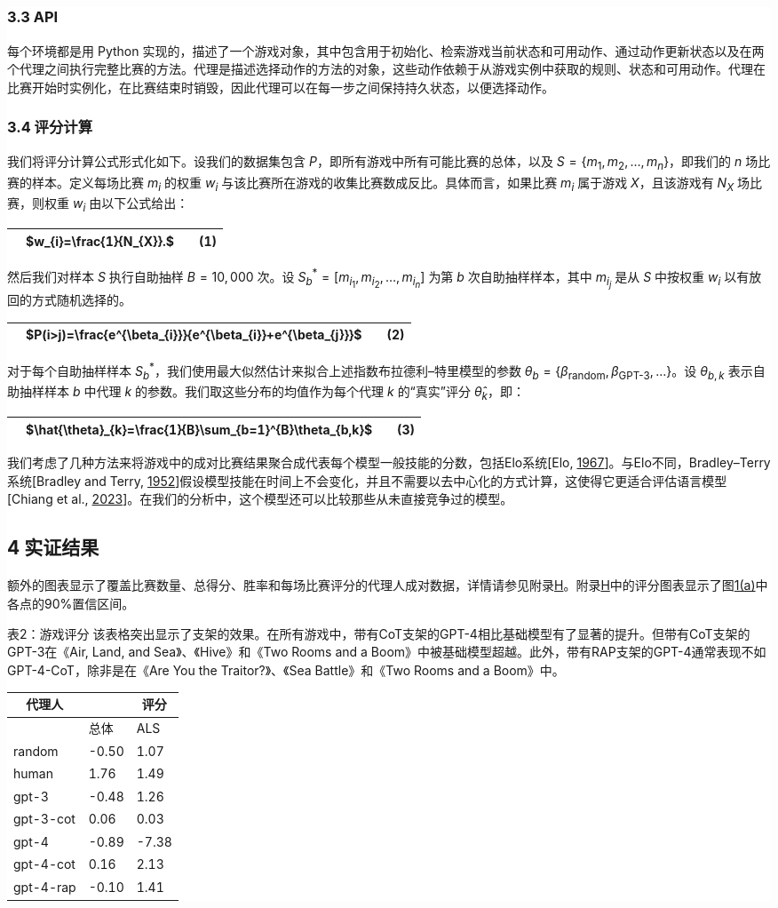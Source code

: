 ### 3.3 API

每个环境都是用 Python 实现的，描述了一个游戏对象，其中包含用于初始化、检索游戏当前状态和可用动作、通过动作更新状态以及在两个代理之间执行完整比赛的方法。代理是描述选择动作的方法的对象，这些动作依赖于从游戏实例中获取的规则、状态和可用动作。代理在比赛开始时实例化，在比赛结束时销毁，因此代理可以在每一步之间保持持久状态，以便选择动作。

### 3.4 评分计算

我们将评分计算公式形式化如下。设我们的数据集包含 $P$，即所有游戏中所有可能比赛的总体，以及 $S=\{m_{1},m_{2},\ldots,m_{n}\}$，即我们的 $n$ 场比赛的样本。定义每场比赛 $m_{i}$ 的权重 $w_{i}$ 与该比赛所在游戏的收集比赛数成反比。具体而言，如果比赛 $m_{i}$ 属于游戏 $X$，且该游戏有 $N_{X}$ 场比赛，则权重 $w_{i}$ 由以下公式给出：

|  | $w_{i}=\frac{1}{N_{X}}.$ |  | (1) |
| --- | --- | --- | --- |

然后我们对样本 $S$ 执行自助抽样 $B=10,000$ 次。设 $S^{*}_{b}=[m_{i_{1}},m_{i_{2}},\ldots,m_{i_{n}}]$ 为第 $b$ 次自助抽样样本，其中 $m_{i_{j}}$ 是从 $S$ 中按权重 $w_{i}$ 以有放回的方式随机选择的。

|  | $P(i>j)=\frac{e^{\beta_{i}}}{e^{\beta_{i}}+e^{\beta_{j}}}$ |  | (2) |
| --- | --- | --- | --- |

对于每个自助抽样样本 $S^{*}_{b}$，我们使用最大似然估计来拟合上述指数布拉德利–特里模型的参数 $\theta_{b}=\{\beta_{\text{random}},\beta_{\text{GPT-3}},\ldots\}$。设 $\theta_{b,k}$ 表示自助抽样样本 $b$ 中代理 $k$ 的参数。我们取这些分布的均值作为每个代理 $k$ 的“真实”评分 $\hat{\theta}_{k}$，即：

|  | $\hat{\theta}_{k}=\frac{1}{B}\sum_{b=1}^{B}\theta_{b,k}$ |  | (3) |
| --- | --- | --- | --- |

我们考虑了几种方法来将游戏中的成对比赛结果聚合成代表每个模型一般技能的分数，包括Elo系统[Elo, [1967](https://arxiv.org/html/2406.06613v2#bib.bib13)]。与Elo不同，Bradley–Terry系统[Bradley and Terry, [1952](https://arxiv.org/html/2406.06613v2#bib.bib6)]假设模型技能在时间上不会变化，并且不需要以去中心化的方式计算，这使得它更适合评估语言模型[Chiang et al., [2023](https://arxiv.org/html/2406.06613v2#bib.bib10)]。在我们的分析中，这个模型还可以比较那些从未直接竞争过的模型。

## 4 实证结果

额外的图表显示了覆盖比赛数量、总得分、胜率和每场比赛评分的代理人成对数据，详情请参见附录[H](https://arxiv.org/html/2406.06613v2#A8 "附录H 额外图表 ‣ GameBench：评估LLM代理的战略推理能力")。附录[H](https://arxiv.org/html/2406.06613v2#A8 "附录H 额外图表 ‣ GameBench：评估LLM代理的战略推理能力")中的评分图表显示了图[1(a)](https://arxiv.org/html/2406.06613v2#S0.F1.sf1 "图1 ‣ GameBench：评估LLM代理的战略推理能力")中各点的90%置信区间。

表2：游戏评分 该表格突出显示了支架的效果。在所有游戏中，带有CoT支架的GPT-4相比基础模型有了显著的提升。但带有CoT支架的GPT-3在《Air, Land, and Sea》、《Hive》和《Two Rooms and a Boom》中被基础模型超越。此外，带有RAP支架的GPT-4通常表现不如GPT-4-CoT，除非是在《Are You the Traitor?》、《Sea Battle》和《Two Rooms and a Boom》中。

| 代理人 |  | 评分 |
| --- | --- | --- |
|  | 总体 | ALS | ARC | AYT | CN | HV | PT | SN | TRB | SB |
| random | -0.50 | 1.07 | 0.48 | -2.52 | -2.67 | -1.15 | 0.63 | 0.37 | -0.79 | 0.05 |
| human | 1.76 | 1.49 | 0.45 | 1.92 | 1.26 | 3.63 | 1.29 | -0.89 | 1.70 | 1.25 |
| gpt-3 | -0.48 | 1.26 | -0.05 | -1.84 | -2.06 | 1.27 | 0.63 | -0.01 | -2.51 | -0.41 |
| gpt-3-cot | 0.06 | 0.03 | 0.22 | 2.42 | 0.45 | -0.44 | 0.63 | 0.53 | -2.76 | 0.26 |
| gpt-4 | -0.89 | -7.38 | -0.12 | -2.73 | -0.65 | -1.31 | -4.42 | -0.08 | 0.62 | -1.40 |
| gpt-4-cot | 0.16 | 2.13 | 0.27 | -0.19 | 2.41 | -1.13 | 0.63 | -0.53 | 1.22 | 0.62 |
| gpt-4-rap | -0.10 | 1.41 | -1.25 | 2.94 | 1.26 | -0.86 | 0.63 | 0.62 | 2.51 | -0.37 |
